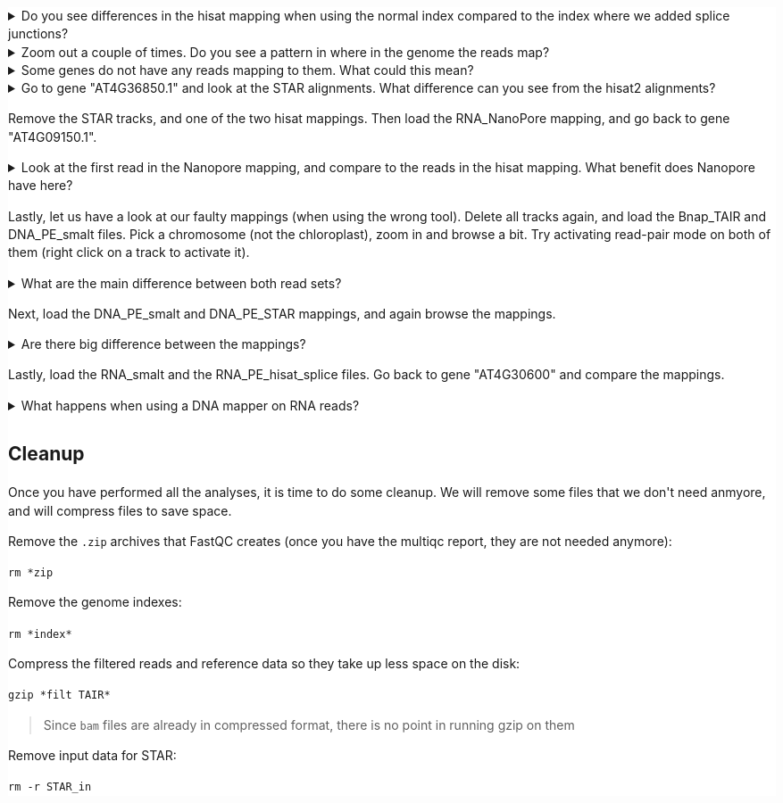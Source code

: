 <details><summary>Do you see differences in the hisat mapping when using the normal index compared to the index where we added splice junctions?</summary></details>

<details><summary>Zoom out a couple of times. Do you see a pattern in where in the genome the reads map?</summary></details>

<details><summary>Some genes do not have any reads mapping to them. What could this mean?</summary></details>

<details><summary>Go to gene "AT4G36850.1" and look at the STAR alignments. What difference can you see from the hisat2 alignments?</summary></details>

Remove the STAR tracks, and one of the two hisat mappings. Then load the RNA_NanoPore mapping, and go back to gene "AT4G09150.1".

<details><summary>Look at the first read in the Nanopore mapping, and compare to the reads in the hisat mapping. What benefit does Nanopore have here?</summary></details>

Lastly, let us have a look at our faulty mappings (when using the wrong tool). Delete all tracks again, and load the Bnap_TAIR and DNA_PE_smalt files.
Pick a chromosome (not the chloroplast), zoom in and browse a bit. Try activating read-pair mode on both of them (right click on a track to activate it).

<details><summary>What are the main difference between both read sets?</summary></details>

Next, load the DNA_PE_smalt and DNA_PE_STAR mappings, and again browse the mappings.

<details><summary>Are there big difference between the mappings?</summary></details>

Lastly, load the RNA_smalt and the RNA_PE_hisat_splice files. Go back to gene "AT4G30600" and compare the mappings.

<details><summary>What happens when using a DNA mapper on RNA reads?</summary></details>
 
## Cleanup

Once you have performed all the analyses, it is time to do some cleanup. We will remove some files that we don't need anmyore, and will compress files to save space.

Remove the `.zip` archives that FastQC creates (once you have the multiqc report, they are not needed anymore):
```
rm *zip
```

Remove the genome indexes:
```
rm *index*
```

Compress the filtered reads and reference data so they take up less space on the disk:
```
gzip *filt TAIR*
```
> Since `bam` files are already in compressed format, there is no point in running gzip on them

Remove input data for STAR:

```
rm -r STAR_in
```
